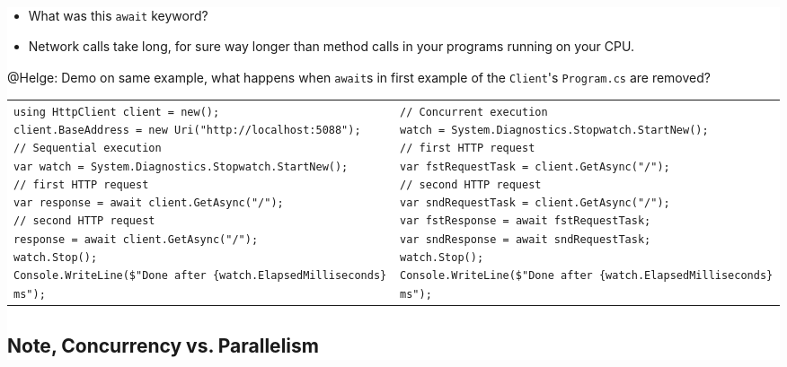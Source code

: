 
- What was this `await` keyword?

* Network calls take long, for sure way longer than method calls in your programs running on your CPU.

@Helge: Demo on same example, what happens when `await`s in first example of the `Client`'s `Program.cs` are removed?

<table>
<tr>
<td>
<marp-pre is="marp-pre" data-auto-scaling="downscale-only"><code class="language-csharp"><span class="hljs-keyword">using</span> HttpClient client = <span class="hljs-keyword">new</span>();
client.BaseAddress = <span class="hljs-keyword">new</span> Uri(<span class="hljs-string">"http://localhost:5088"</span>);
<span class="hljs-comment">// Sequential execution</span>
<span class="hljs-keyword">var</span> watch = System.Diagnostics.Stopwatch.StartNew();
<span class="hljs-comment">// first HTTP request</span>
<span class="hljs-keyword">var</span> response = <span class="hljs-keyword">await</span> client.GetAsync(<span class="hljs-string">"/"</span>);
<span class="hljs-comment">// second HTTP request</span>
response = <span class="hljs-keyword">await</span> client.GetAsync(<span class="hljs-string">"/"</span>);
watch.Stop();
Console.WriteLine(<span class="hljs-string">$"Done after <span class="hljs-subst">{watch.ElapsedMilliseconds}</span>ms"</span>);</code></marp-pre>
</td>
<td>
<marp-pre is="marp-pre" data-auto-scaling="downscale-only"><code class="language-csharp"><span class="hljs-comment">// Concurrent execution</span>
watch = System.Diagnostics.Stopwatch.StartNew();
<span class="hljs-comment">// first HTTP request</span>
<span class="hljs-keyword">var</span> fstRequestTask = client.GetAsync(<span class="hljs-string">"/"</span>);
<span class="hljs-comment">// second HTTP request</span>
<span class="hljs-keyword">var</span> sndRequestTask = client.GetAsync(<span class="hljs-string">"/"</span>);
<span class="hljs-keyword">var</span> fstResponse = <span class="hljs-keyword">await</span> fstRequestTask;
<span class="hljs-keyword">var</span> sndResponse = <span class="hljs-keyword">await</span> sndRequestTask;
watch.Stop();
Console.WriteLine(<span class="hljs-string">$"Done after <span class="hljs-subst">{watch.ElapsedMilliseconds}</span>ms"</span>);
</code></marp-pre>
</td>
</tr>
</table>


## Note, Concurrency vs. Parallelism

